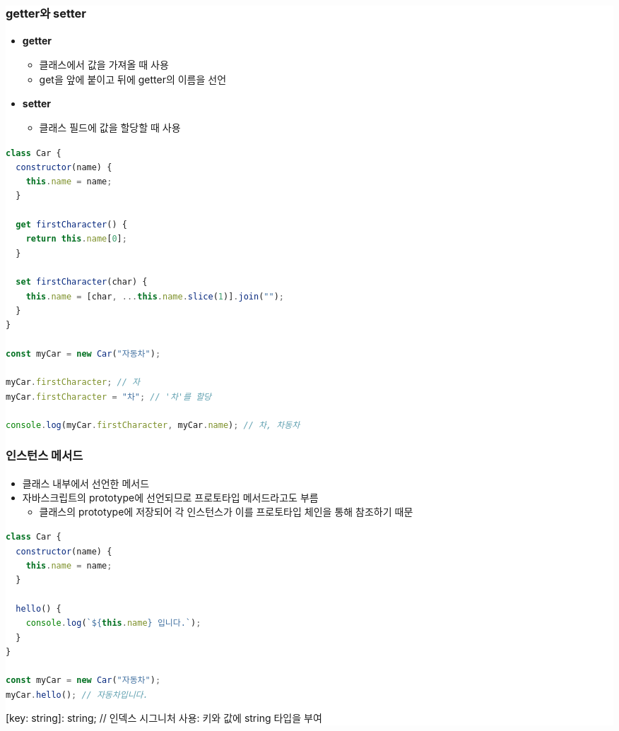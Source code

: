 ### getter와 setter

- **getter**

  - 클래스에서 값을 가져올 때 사용
  - get을 앞에 붙이고 뒤에 getter의 이름을 선언

- **setter**
  - 클래스 필드에 값을 할당할 때 사용

```js
class Car {
  constructor(name) {
    this.name = name;
  }

  get firstCharacter() {
    return this.name[0];
  }

  set firstCharacter(char) {
    this.name = [char, ...this.name.slice(1)].join("");
  }
}

const myCar = new Car("자동차");

myCar.firstCharacter; // 자
myCar.firstCharacter = "차"; // '차'를 할당

console.log(myCar.firstCharacter, myCar.name); // 차, 차동차
```

### 인스턴스 메서드

- 클래스 내부에서 선언한 메서드
- 자바스크립트의 prototype에 선언되므로 프로토타입 메서드라고도 부름
  - 클래스의 prototype에 저장되어 각 인스턴스가 이를 프로토타입 체인을 통해 참조하기 때문

```js
class Car {
  constructor(name) {
    this.name = name;
  }

  hello() {
    console.log(`${this.name} 입니다.`);
  }
}

const myCar = new Car("자동차");
myCar.hello(); // 자동차입니다.
```


  [key: string]: string; // 인덱스 시그니처 사용: 키와 값에 string 타입을 부여